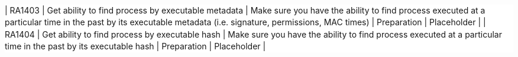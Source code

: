 | RA1403 | Get ability to find process by executable metadata         | Make sure you have the ability to find process executed at a particular time in the past by its executable metadata (i.e. signature, permissions, MAC times)                                                                                                                                                                                                                                                 | Preparation          | Placeholder                                                                                                                                                                                                                                                                                                                                                                                                                                                                                                                                                                                                                                                                                                                                                                                                                                                                                                                                                                                                                                                                                                                                                                                                                                                                                                                                                                                                                                                                                                                                                                                                                                                                                                                                                                                                                                                                                                                                                                                                                                                                                                                                                                                                        |
| RA1404 | Get ability to find process by executable hash             | Make sure you have the ability to find process executed at a particular time in the past by its executable hash                                                                                                                                                                                                                                                                                              | Preparation          | Placeholder                                                                                                                                                                                                                                                                                                                                                                                                                                                                                                                                                                                                                                                                                                                                                                                                                                                                                                                                                                                                                                                                                                                                                                                                                                                                                                                                                                                                                                                                                                                                                                                                                                                                                                                                                                                                                                                                                                                                                                                                                                                                                                                                                                                                        |